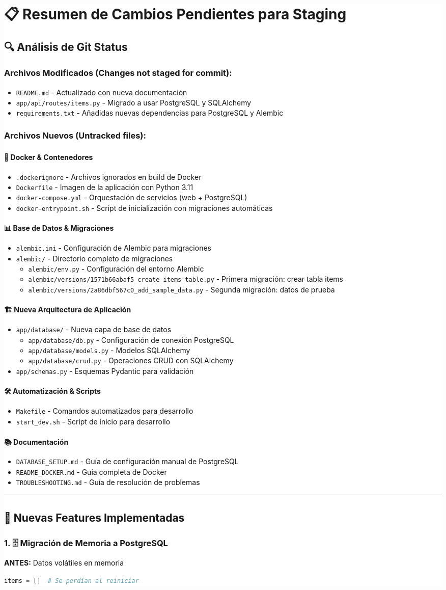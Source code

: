 # 📋 Resumen de Cambios Pendientes para Staging

## 🔍 Análisis de Git Status

### Archivos Modificados (Changes not staged for commit):
- `README.md` - Actualizado con nueva documentación
- `app/api/routes/items.py` - Migrado a usar PostgreSQL y SQLAlchemy
- `requirements.txt` - Añadidas nuevas dependencias para PostgreSQL y Alembic

### Archivos Nuevos (Untracked files):

#### 🐳 **Docker & Contenedores**
- `.dockerignore` - Archivos ignorados en build de Docker
- `Dockerfile` - Imagen de la aplicación con Python 3.11
- `docker-compose.yml` - Orquestación de servicios (web + PostgreSQL)
- `docker-entrypoint.sh` - Script de inicialización con migraciones automáticas

#### 📊 **Base de Datos & Migraciones**
- `alembic.ini` - Configuración de Alembic para migraciones
- `alembic/` - Directorio completo de migraciones
  - `alembic/env.py` - Configuración del entorno Alembic
  - `alembic/versions/1571b66abaf5_create_items_table.py` - Primera migración: crear tabla items
  - `alembic/versions/2a86dbf567c0_add_sample_data.py` - Segunda migración: datos de prueba

#### 🏗️ **Nueva Arquitectura de Aplicación**
- `app/database/` - Nueva capa de base de datos
  - `app/database/db.py` - Configuración de conexión PostgreSQL
  - `app/database/models.py` - Modelos SQLAlchemy
  - `app/database/crud.py` - Operaciones CRUD con SQLAlchemy
- `app/schemas.py` - Esquemas Pydantic para validación

#### 🛠️ **Automatización & Scripts**
- `Makefile` - Comandos automatizados para desarrollo
- `start_dev.sh` - Script de inicio para desarrollo

#### 📚 **Documentación**
- `DATABASE_SETUP.md` - Guía de configuración manual de PostgreSQL
- `README_DOCKER.md` - Guía completa de Docker
- `TROUBLESHOOTING.md` - Guía de resolución de problemas

---

## 🚀 Nuevas Features Implementadas

### 1. **🗄️ Migración de Memoria a PostgreSQL**
**ANTES:** Datos volátiles en memoria
```python
items = []  # Se perdían al reiniciar
```
